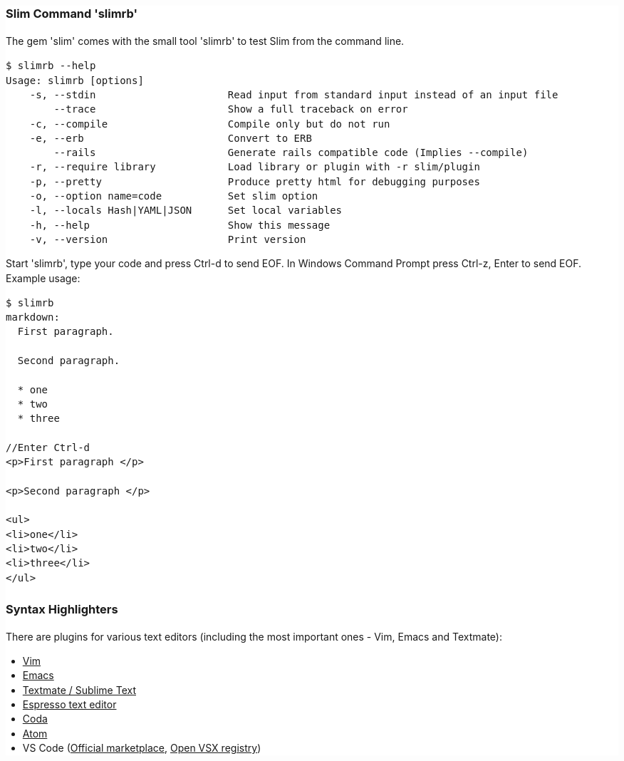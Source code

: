 ### Slim Command 'slimrb'

The gem 'slim' comes with the small tool 'slimrb' to test Slim from the command line.

<pre>
$ slimrb --help
Usage: slimrb [options]
    -s, --stdin                      Read input from standard input instead of an input file
        --trace                      Show a full traceback on error
    -c, --compile                    Compile only but do not run
    -e, --erb                        Convert to ERB
        --rails                      Generate rails compatible code (Implies --compile)
    -r, --require library            Load library or plugin with -r slim/plugin
    -p, --pretty                     Produce pretty html for debugging purposes
    -o, --option name=code           Set slim option
    -l, --locals Hash|YAML|JSON      Set local variables
    -h, --help                       Show this message
    -v, --version                    Print version
</pre>

Start 'slimrb', type your code and press Ctrl-d to send EOF. In Windows Command Prompt press Ctrl-z, Enter to send EOF.  Example usage:

<pre>
$ slimrb
markdown:
  First paragraph.

  Second paragraph.

  * one
  * two
  * three

//Enter Ctrl-d
&lt;p&gt;First paragraph &lt;/p&gt;

&lt;p&gt;Second paragraph &lt;/p&gt;

&lt;ul&gt;
&lt;li&gt;one&lt;/li&gt;
&lt;li&gt;two&lt;/li&gt;
&lt;li&gt;three&lt;/li&gt;
&lt;/ul&gt;
</pre>

### Syntax Highlighters

There are plugins for various text editors (including the most important ones - Vim, Emacs and Textmate):

* [Vim](https://github.com/slim-template/vim-slim)
* [Emacs](https://github.com/slim-template/emacs-slim)
* [Textmate / Sublime Text](https://github.com/slim-template/ruby-slim.tmbundle)
* [Espresso text editor](https://github.com/slim-template/Slim-Sugar)
* [Coda](https://github.com/slim-template/Coda-2-Slim.mode)
* [Atom](https://github.com/slim-template/language-slim)
* VS Code ([Official marketplace](https://marketplace.visualstudio.com/items?itemName=sianglim.slim), [Open VSX registry](https://open-vsx.org/extension/sianglim/slim))
